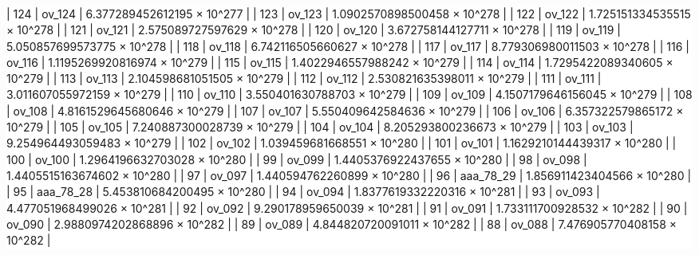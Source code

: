 | 124 | ov_124 | 6.377289452612195 × 10^277 |
| 123 | ov_123 | 1.0902570898500458 × 10^278 |
| 122 | ov_122 | 1.725151334535515 × 10^278 |
| 121 | ov_121 | 2.575089727597629 × 10^278 |
| 120 | ov_120 | 3.672758144127711 × 10^278 |
| 119 | ov_119 | 5.050857699573775 × 10^278 |
| 118 | ov_118 | 6.742116505660627 × 10^278 |
| 117 | ov_117 | 8.779306980011503 × 10^278 |
| 116 | ov_116 | 1.1195269920816974 × 10^279 |
| 115 | ov_115 | 1.4022946557988242 × 10^279 |
| 114 | ov_114 | 1.7295422089340605 × 10^279 |
| 113 | ov_113 | 2.104598681051505 × 10^279 |
| 112 | ov_112 | 2.530821635398011 × 10^279 |
| 111 | ov_111 | 3.011607055972159 × 10^279 |
| 110 | ov_110 | 3.550401630788703 × 10^279 |
| 109 | ov_109 | 4.1507179646156045 × 10^279 |
| 108 | ov_108 | 4.8161529645680646 × 10^279 |
| 107 | ov_107 | 5.550409642584636 × 10^279 |
| 106 | ov_106 | 6.357322579865172 × 10^279 |
| 105 | ov_105 | 7.240887300028739 × 10^279 |
| 104 | ov_104 | 8.205293800236673 × 10^279 |
| 103 | ov_103 | 9.254964493059483 × 10^279 |
| 102 | ov_102 | 1.039459681668551 × 10^280 |
| 101 | ov_101 | 1.1629210144439317 × 10^280 |
| 100 | ov_100 | 1.2964196632703028 × 10^280 |
| 99 | ov_099 | 1.4405376922437655 × 10^280 |
| 98 | ov_098 | 1.4405515163674602 × 10^280 |
| 97 | ov_097 | 1.440594762260899 × 10^280 |
| 96 | aaa_78_29 | 1.856911423404566 × 10^280 |
| 95 | aaa_78_28 | 5.453810684200495 × 10^280 |
| 94 | ov_094 | 1.8377619332220316 × 10^281 |
| 93 | ov_093 | 4.477051968499026 × 10^281 |
| 92 | ov_092 | 9.290178959650039 × 10^281 |
| 91 | ov_091 | 1.733111700928532 × 10^282 |
| 90 | ov_090 | 2.9880974202868896 × 10^282 |
| 89 | ov_089 | 4.844820720091011 × 10^282 |
| 88 | ov_088 | 7.476905770408158 × 10^282 |
